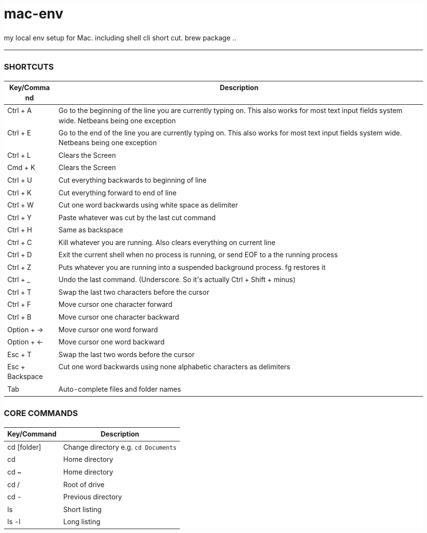 # mac-env
my local env setup for Mac. including shell cli short cut. brew package ..

------------

### SHORTCUTS

| Key/Command | Description |
| ----------- | ----------- |
| Ctrl + A   | Go to the beginning of the line you are currently typing on.  This also works for most text input fields system wide.  Netbeans being one exception |
| Ctrl + E   | Go to the end of the line you are currently typing on.  This also works for most text input fields system wide.  Netbeans being one exception |
| Ctrl + L   | Clears the Screen |
| Cmd + K    | Clears the Screen |
| Ctrl + U   | Cut everything backwards to beginning of line |
| Ctrl + K   | Cut everything forward to end of line |
| Ctrl + W   | Cut one word backwards using white space as delimiter |
| Ctrl + Y   | Paste whatever was cut by the last cut command |
| Ctrl + H   | Same as backspace |
| Ctrl + C   | Kill whatever you are running.  Also clears everything on current line |
| Ctrl + D   | Exit the current shell when no process is running, or send EOF to a the running process |
| Ctrl + Z   | Puts whatever you are running into a suspended background process. fg restores it |
| Ctrl + _   | Undo the last command. (Underscore.  So it's actually Ctrl + Shift + minus) |
| Ctrl + T   | Swap the last two characters before the cursor |
| Ctrl + F   | Move cursor one character forward |
| Ctrl + B   | Move cursor one character backward |
| Option + →  | Move cursor one word forward |
| Option + ←  | Move cursor one word backward |
| Esc + T  | Swap the last two words before the cursor |
| Esc + Backspace | Cut one word backwards using none alphabetic characters as delimiters |
| Tab  | Auto-complete files and folder names |

### CORE COMMANDS

| Key/Command | Description |
| ----------- | ----------- |
| cd [folder] | Change directory e.g. `cd Documents` |
| cd |  Home directory |
| cd ~ |  Home directory |
| cd /  | Root of drive |
| cd -  | Previous directory |
| ls | Short listing |
| ls -l | Long listing |